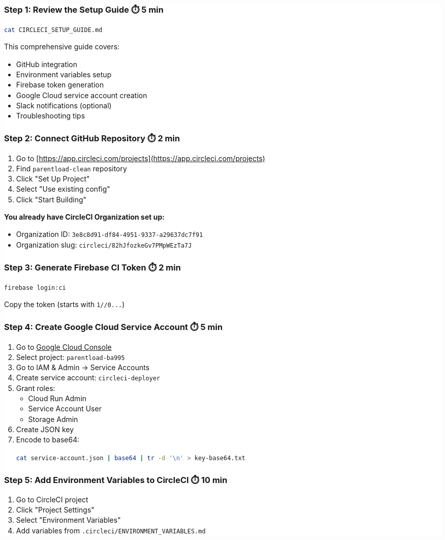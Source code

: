 ### Step 1: Review the Setup Guide ⏱️ 5 min
```bash
cat CIRCLECI_SETUP_GUIDE.md
```

This comprehensive guide covers:
- GitHub integration
- Environment variables setup
- Firebase token generation
- Google Cloud service account creation
- Slack notifications (optional)
- Troubleshooting tips

### Step 2: Connect GitHub Repository ⏱️ 2 min
1. Go to [https://app.circleci.com/projects](https://app.circleci.com/projects)
2. Find `parentload-clean` repository
3. Click "Set Up Project"
4. Select "Use existing config"
5. Click "Start Building"

**You already have CircleCI Organization set up:**
- Organization ID: `3e8c8d91-df84-4951-9337-a29637dc7f91`
- Organization slug: `circleci/82hJfozkeGv7PMpWEzTa7J`

### Step 3: Generate Firebase CI Token ⏱️ 2 min
```bash
firebase login:ci
```

Copy the token (starts with `1//0...`)

### Step 4: Create Google Cloud Service Account ⏱️ 5 min
1. Go to [Google Cloud Console](https://console.cloud.google.com)
2. Select project: `parentload-ba995`
3. Go to IAM & Admin → Service Accounts
4. Create service account: `circleci-deployer`
5. Grant roles:
   - Cloud Run Admin
   - Service Account User
   - Storage Admin
6. Create JSON key
7. Encode to base64:
   ```bash
   cat service-account.json | base64 | tr -d '\n' > key-base64.txt
   ```

### Step 5: Add Environment Variables to CircleCI ⏱️ 10 min
1. Go to CircleCI project
2. Click "Project Settings"
3. Select "Environment Variables"
4. Add variables from `.circleci/ENVIRONMENT_VARIABLES.md`
